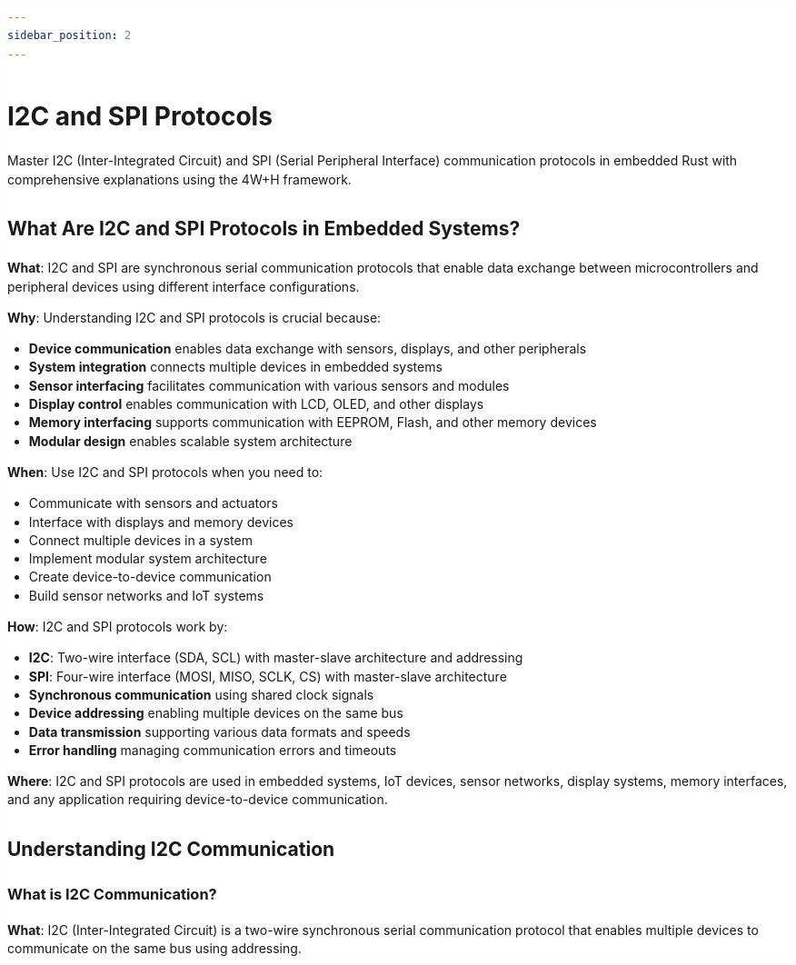 ```yaml
---
sidebar_position: 2
---
```


# I2C and SPI Protocols

Master I2C (Inter-Integrated Circuit) and SPI (Serial Peripheral Interface) communication protocols in embedded Rust with comprehensive explanations using the 4W+H framework.

## What Are I2C and SPI Protocols in Embedded Systems?

**What**: I2C and SPI are synchronous serial communication protocols that enable data exchange between microcontrollers and peripheral devices using different interface configurations.

**Why**: Understanding I2C and SPI protocols is crucial because:

- **Device communication** enables data exchange with sensors, displays, and other peripherals
- **System integration** connects multiple devices in embedded systems
- **Sensor interfacing** facilitates communication with various sensors and modules
- **Display control** enables communication with LCD, OLED, and other displays
- **Memory interfacing** supports communication with EEPROM, Flash, and other memory devices
- **Modular design** enables scalable system architecture

**When**: Use I2C and SPI protocols when you need to:

- Communicate with sensors and actuators
- Interface with displays and memory devices
- Connect multiple devices in a system
- Implement modular system architecture
- Create device-to-device communication
- Build sensor networks and IoT systems

**How**: I2C and SPI protocols work by:

- **I2C**: Two-wire interface (SDA, SCL) with master-slave architecture and addressing
- **SPI**: Four-wire interface (MOSI, MISO, SCLK, CS) with master-slave architecture
- **Synchronous communication** using shared clock signals
- **Device addressing** enabling multiple devices on the same bus
- **Data transmission** supporting various data formats and speeds
- **Error handling** managing communication errors and timeouts

**Where**: I2C and SPI protocols are used in embedded systems, IoT devices, sensor networks, display systems, memory interfaces, and any application requiring device-to-device communication.

## Understanding I2C Communication

### What is I2C Communication?

**What**: I2C (Inter-Integrated Circuit) is a two-wire synchronous serial communication protocol that enables multiple devices to communicate on the same bus using addressing.
